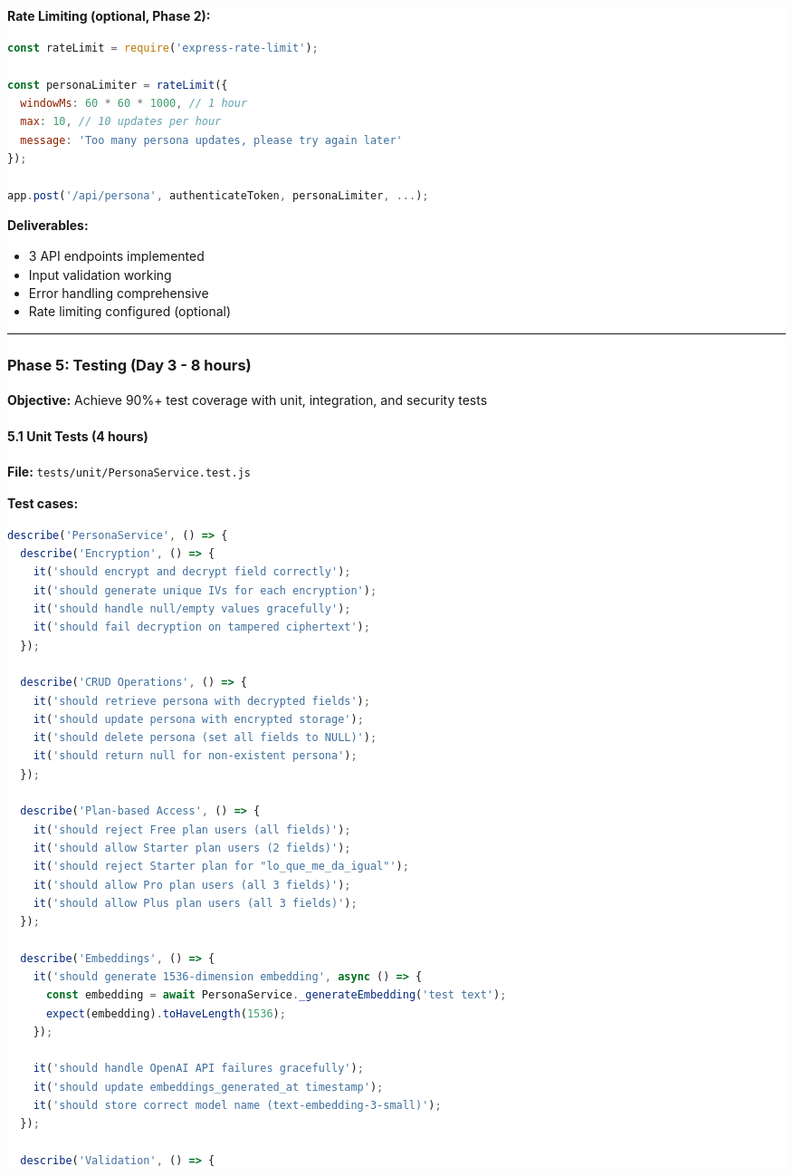 **Rate Limiting (optional, Phase 2):**
```javascript
const rateLimit = require('express-rate-limit');

const personaLimiter = rateLimit({
  windowMs: 60 * 60 * 1000, // 1 hour
  max: 10, // 10 updates per hour
  message: 'Too many persona updates, please try again later'
});

app.post('/api/persona', authenticateToken, personaLimiter, ...);
```

**Deliverables:**
- 3 API endpoints implemented
- Input validation working
- Error handling comprehensive
- Rate limiting configured (optional)

---

### Phase 5: Testing (Day 3 - 8 hours)

**Objective:** Achieve 90%+ test coverage with unit, integration, and security tests

#### 5.1 Unit Tests (4 hours)

**File:** `tests/unit/PersonaService.test.js`

**Test cases:**
```javascript
describe('PersonaService', () => {
  describe('Encryption', () => {
    it('should encrypt and decrypt field correctly');
    it('should generate unique IVs for each encryption');
    it('should handle null/empty values gracefully');
    it('should fail decryption on tampered ciphertext');
  });

  describe('CRUD Operations', () => {
    it('should retrieve persona with decrypted fields');
    it('should update persona with encrypted storage');
    it('should delete persona (set all fields to NULL)');
    it('should return null for non-existent persona');
  });

  describe('Plan-based Access', () => {
    it('should reject Free plan users (all fields)');
    it('should allow Starter plan users (2 fields)');
    it('should reject Starter plan for "lo_que_me_da_igual"');
    it('should allow Pro plan users (all 3 fields)');
    it('should allow Plus plan users (all 3 fields)');
  });

  describe('Embeddings', () => {
    it('should generate 1536-dimension embedding', async () => {
      const embedding = await PersonaService._generateEmbedding('test text');
      expect(embedding).toHaveLength(1536);
    });

    it('should handle OpenAI API failures gracefully');
    it('should update embeddings_generated_at timestamp');
    it('should store correct model name (text-embedding-3-small)');
  });

  describe('Validation', () => {
```